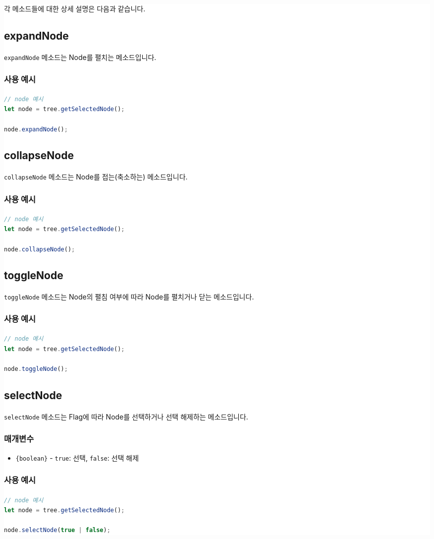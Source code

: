 각 메소드들에 대한 상세 설명은 다음과 같습니다.

## expandNode

`expandNode` 메소드는 Node를 펼치는 메소드입니다.

### 사용 예시

```javascript
// node 예시
let node = tree.getSelectedNode();

node.expandNode();
```

## collapseNode

`collapseNode` 메소드는 Node를 접는(축소하는) 메소드입니다.

### 사용 예시

```javascript
// node 예시
let node = tree.getSelectedNode();

node.collapseNode();
```

## toggleNode

`toggleNode` 메소드는 Node의 펼침 여부에 따라 Node를 펼치거나 닫는 메소드입니다.

### 사용 예시

```javascript
// node 예시
let node = tree.getSelectedNode();

node.toggleNode();
```

## selectNode

`selectNode` 메소드는 Flag에 따라 Node를 선택하거나 선택 해제하는 메소드입니다.

### 매개변수
- `{boolean}` - `true`: 선택, `false`: 선택 해제

### 사용 예시

```javascript
// node 예시
let node = tree.getSelectedNode();

node.selectNode(true | false);
```
